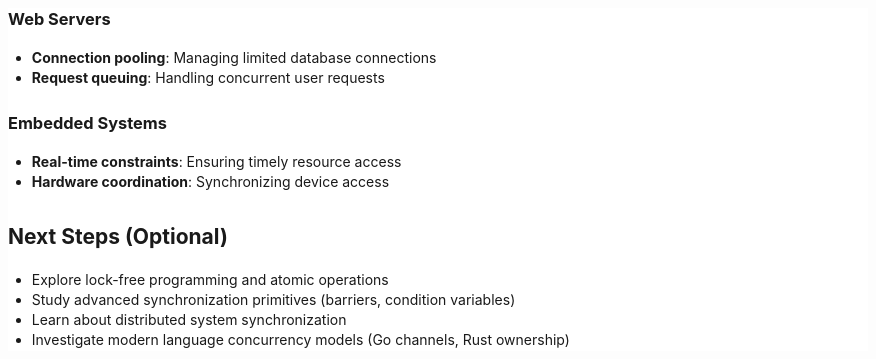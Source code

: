 ### Web Servers
- **Connection pooling**: Managing limited database connections
- **Request queuing**: Handling concurrent user requests

### Embedded Systems
- **Real-time constraints**: Ensuring timely resource access
- **Hardware coordination**: Synchronizing device access

## Next Steps (Optional)
- Explore lock-free programming and atomic operations
- Study advanced synchronization primitives (barriers, condition variables)
- Learn about distributed system synchronization
- Investigate modern language concurrency models (Go channels, Rust ownership)
